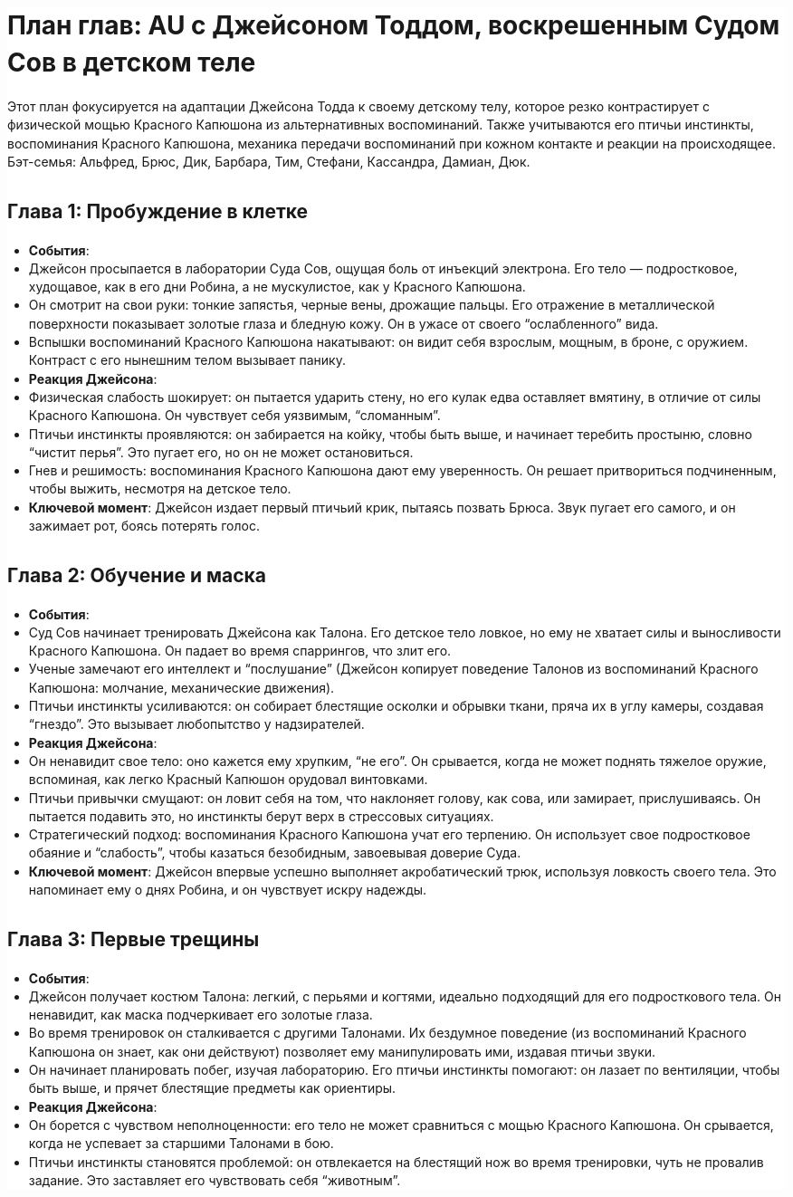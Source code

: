 

# План глав: AU с Джейсоном Тоддом, воскрешенным Судом Сов в детском теле

Этот план фокусируется на адаптации Джейсона Тодда к своему детскому телу, которое резко контрастирует с физической мощью Красного Капюшона из альтернативных воспоминаний. Также учитываются его птичьи инстинкты, воспоминания Красного Капюшона, механика передачи воспоминаний при кожном контакте и реакции на происходящее. Бэт-семья: Альфред, Брюс, Дик, Барбара, Тим, Стефани, Кассандра, Дамиан, Дюк.

## Глава 1: Пробуждение в клетке
- **События**:
- Джейсон просыпается в лаборатории Суда Сов, ощущая боль от инъекций электрона. Его тело — подростковое, худощавое, как в его дни Робина, а не мускулистое, как у Красного Капюшона.
- Он смотрит на свои руки: тонкие запястья, черные вены, дрожащие пальцы. Его отражение в металлической поверхности показывает золотые глаза и бледную кожу. Он в ужасе от своего “ослабленного” вида.
- Вспышки воспоминаний Красного Капюшона накатывают: он видит себя взрослым, мощным, в броне, с оружием. Контраст с его нынешним телом вызывает панику.
- **Реакция Джейсона**:
- Физическая слабость шокирует: он пытается ударить стену, но его кулак едва оставляет вмятину, в отличие от силы Красного Капюшона. Он чувствует себя уязвимым, “сломанным”.
- Птичьи инстинкты проявляются: он забирается на койку, чтобы быть выше, и начинает теребить простыню, словно “чистит перья”. Это пугает его, но он не может остановиться.
- Гнев и решимость: воспоминания Красного Капюшона дают ему уверенность. Он решает притвориться подчиненным, чтобы выжить, несмотря на детское тело.
- **Ключевой момент**: Джейсон издает первый птичьий крик, пытаясь позвать Брюса. Звук пугает его самого, и он зажимает рот, боясь потерять голос.

## Глава 2: Обучение и маска
- **События**:
- Суд Сов начинает тренировать Джейсона как Талона. Его детское тело ловкое, но ему не хватает силы и выносливости Красного Капюшона. Он падает во время спаррингов, что злит его.
- Ученые замечают его интеллект и “послушание” (Джейсон копирует поведение Талонов из воспоминаний Красного Капюшона: молчание, механические движения).
- Птичьи инстинкты усиливаются: он собирает блестящие осколки и обрывки ткани, пряча их в углу камеры, создавая “гнездо”. Это вызывает любопытство у надзирателей.
- **Реакция Джейсона**:
- Он ненавидит свое тело: оно кажется ему хрупким, “не его”. Он срывается, когда не может поднять тяжелое оружие, вспоминая, как легко Красный Капюшон орудовал винтовками.
- Птичьи привычки смущают: он ловит себя на том, что наклоняет голову, как сова, или замирает, прислушиваясь. Он пытается подавить это, но инстинкты берут верх в стрессовых ситуациях.
- Стратегический подход: воспоминания Красного Капюшона учат его терпению. Он использует свое подростковое обаяние и “слабость”, чтобы казаться безобидным, завоевывая доверие Суда.
- **Ключевой момент**: Джейсон впервые успешно выполняет акробатический трюк, используя ловкость своего тела. Это напоминает ему о днях Робина, и он чувствует искру надежды.

## Глава 3: Первые трещины
- **События**:
- Джейсон получает костюм Талона: легкий, с перьями и когтями, идеально подходящий для его подросткового тела. Он ненавидит, как маска подчеркивает его золотые глаза.
- Во время тренировок он сталкивается с другими Талонами. Их бездумное поведение (из воспоминаний Красного Капюшона он знает, как они действуют) позволяет ему манипулировать ими, издавая птичьи звуки.
- Он начинает планировать побег, изучая лабораторию. Его птичьи инстинкты помогают: он лазает по вентиляции, чтобы быть выше, и прячет блестящие предметы как ориентиры.
- **Реакция Джейсона**:
- Он борется с чувством неполноценности: его тело не может сравниться с мощью Красного Капюшона. Он срывается, когда не успевает за старшими Талонами в бою.
- Птичьи инстинкты становятся проблемой: он отвлекается на блестящий нож во время тренировки, чуть не провалив задание. Это заставляет его чувствовать себя “животным”.